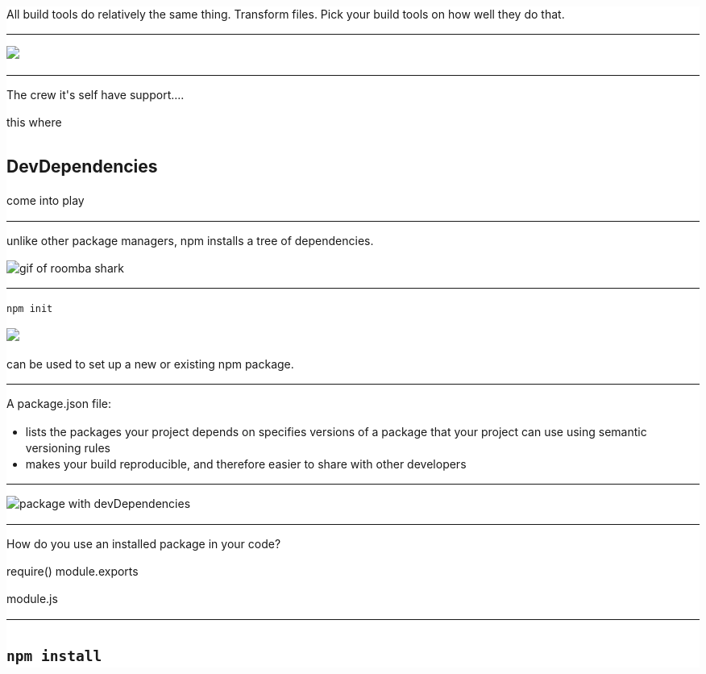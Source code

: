 All build tools do relatively the same thing. Transform files.
Pick your build tools on how well they do that.

---

![](https://i.imgur.com/irZbxzq.png)

---

The crew it's self have support....

this where 
## DevDependencies 

come into play

---

unlike other package managers, npm installs a tree of dependencies. 

![gif of roomba shark](https://media.giphy.com/media/mokQK7oyiR8Sk/giphy.gif)

---

`npm init`

![](https://media.giphy.com/media/xTk9Zxw5LoEOuCLCQE/giphy.gif)

<initializer> can be used to set up a new or existing npm package.

---

A package.json file:

- lists the packages your project depends on
specifies versions of a package that your project can use using semantic versioning rules
- makes your build reproducible, and therefore easier to share with other developers

---

![package with devDependencies](https://i.imgur.com/dorH5Vk.png)

---

How do you use an installed package in your code?

require()
module.exports



module.js


---

## `npm install`
